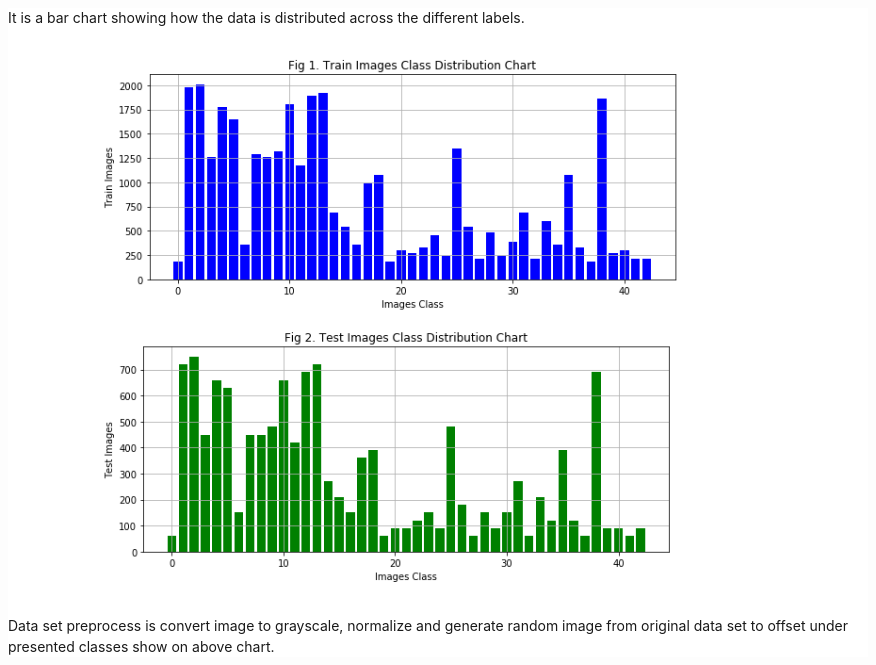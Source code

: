  </figcaption>
</figure>


It is a bar chart showing how the data is distributed across the different labels.

<figure>
<center>
 <img align=“center” src="/private/data2.png" width=“700” alt="Combined Image" />
</center>
 <figcaption>
 <p></p> 
 </figcaption>
</figure>


Data set preprocess is convert image to grayscale, normalize and generate random image from original data set to offset under presented classes show on above chart. 

<figure>
